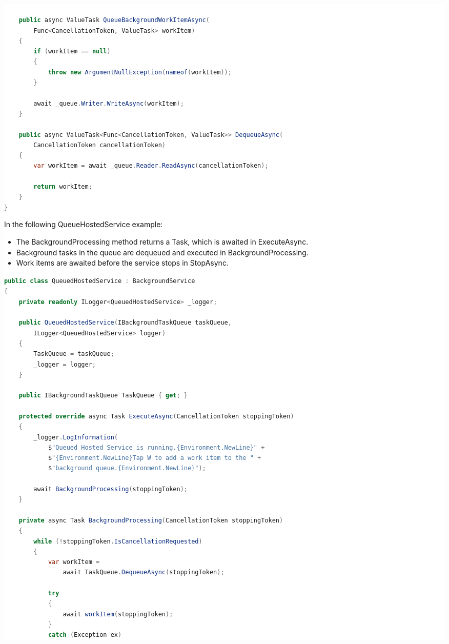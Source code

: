```csharp

    public async ValueTask QueueBackgroundWorkItemAsync(
        Func<CancellationToken, ValueTask> workItem)
    {
        if (workItem == null)
        {
            throw new ArgumentNullException(nameof(workItem));
        }

        await _queue.Writer.WriteAsync(workItem);
    }

    public async ValueTask<Func<CancellationToken, ValueTask>> DequeueAsync(
        CancellationToken cancellationToken)
    {
        var workItem = await _queue.Reader.ReadAsync(cancellationToken);

        return workItem;
    }
}
```

In the following QueueHostedService example:

* The BackgroundProcessing method returns a Task, which is awaited in ExecuteAsync.
* Background tasks in the queue are dequeued and executed in BackgroundProcessing.
* Work items are awaited before the service stops in StopAsync.

```csharp
public class QueuedHostedService : BackgroundService
{
    private readonly ILogger<QueuedHostedService> _logger;

    public QueuedHostedService(IBackgroundTaskQueue taskQueue, 
        ILogger<QueuedHostedService> logger)
    {
        TaskQueue = taskQueue;
        _logger = logger;
    }

    public IBackgroundTaskQueue TaskQueue { get; }

    protected override async Task ExecuteAsync(CancellationToken stoppingToken)
    {
        _logger.LogInformation(
            $"Queued Hosted Service is running.{Environment.NewLine}" +
            $"{Environment.NewLine}Tap W to add a work item to the " +
            $"background queue.{Environment.NewLine}");

        await BackgroundProcessing(stoppingToken);
    }

    private async Task BackgroundProcessing(CancellationToken stoppingToken)
    {
        while (!stoppingToken.IsCancellationRequested)
        {
            var workItem = 
                await TaskQueue.DequeueAsync(stoppingToken);

            try
            {
                await workItem(stoppingToken);
            }
            catch (Exception ex)
```